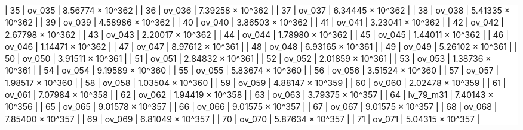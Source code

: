 | 35 | ov_035 | 8.56774 × 10^362 |
| 36 | ov_036 | 7.39258 × 10^362 |
| 37 | ov_037 | 6.34445 × 10^362 |
| 38 | ov_038 | 5.41335 × 10^362 |
| 39 | ov_039 | 4.58986 × 10^362 |
| 40 | ov_040 | 3.86503 × 10^362 |
| 41 | ov_041 | 3.23041 × 10^362 |
| 42 | ov_042 | 2.67798 × 10^362 |
| 43 | ov_043 | 2.20017 × 10^362 |
| 44 | ov_044 | 1.78980 × 10^362 |
| 45 | ov_045 | 1.44011 × 10^362 |
| 46 | ov_046 | 1.14471 × 10^362 |
| 47 | ov_047 | 8.97612 × 10^361 |
| 48 | ov_048 | 6.93165 × 10^361 |
| 49 | ov_049 | 5.26102 × 10^361 |
| 50 | ov_050 | 3.91511 × 10^361 |
| 51 | ov_051 | 2.84832 × 10^361 |
| 52 | ov_052 | 2.01859 × 10^361 |
| 53 | ov_053 | 1.38736 × 10^361 |
| 54 | ov_054 | 9.19589 × 10^360 |
| 55 | ov_055 | 5.83674 × 10^360 |
| 56 | ov_056 | 3.51524 × 10^360 |
| 57 | ov_057 | 1.98517 × 10^360 |
| 58 | ov_058 | 1.03504 × 10^360 |
| 59 | ov_059 | 4.88147 × 10^359 |
| 60 | ov_060 | 2.02478 × 10^359 |
| 61 | ov_061 | 7.07984 × 10^358 |
| 62 | ov_062 | 1.94419 × 10^358 |
| 63 | ov_063 | 3.79375 × 10^357 |
| 64 | lv_79_m31 | 7.40143 × 10^356 |
| 65 | ov_065 | 9.01578 × 10^357 |
| 66 | ov_066 | 9.01575 × 10^357 |
| 67 | ov_067 | 9.01575 × 10^357 |
| 68 | ov_068 | 7.85400 × 10^357 |
| 69 | ov_069 | 6.81049 × 10^357 |
| 70 | ov_070 | 5.87634 × 10^357 |
| 71 | ov_071 | 5.04315 × 10^357 |